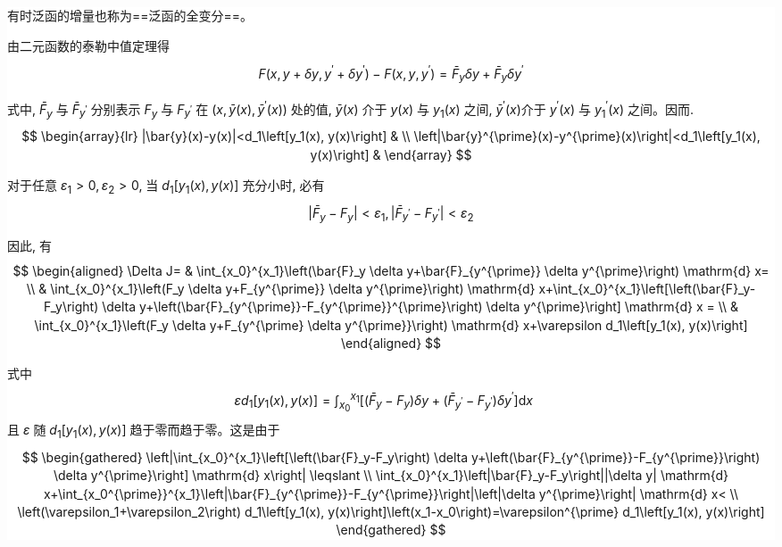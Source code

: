 有时泛函的增量也称为==泛函的全变分==。

由二元函数的泰勒中值定理得
$$
F\left(x, y+\delta y, y^{\prime}+\delta y^{\prime}\right)-F\left(x, y, y^{\prime}\right)=\bar{F}_y \delta y+\bar{F}_y \delta y^{\prime}
$$

式中, $\bar{F}_y$ 与 $\bar{F}_{y^{\prime}}$ 分别表示 $F_y$ 与 $F_{y^{\prime}}$ 在 $\left(x, \bar{y}(x), \bar{y}^{\prime}(x)\right)$ 处的值, $\bar{y}(x)$ 介于 $y(x)$ 与 $y_1(x)$ 之间, $\bar{y}^{\prime}(x)$介于 $y^{\prime}(x)$ 与 $y_1^{\prime}(x)$ 之间。因而.
$$
\begin{array}{lr}
|\bar{y}(x)-y(x)|<d_1\left[y_1(x), y(x)\right] &  \\
\left|\bar{y}^{\prime}(x)-y^{\prime}(x)\right|<d_1\left[y_1(x), y(x)\right] & 
\end{array}
$$

对于任意 $\varepsilon_1>0, \varepsilon_2>0$, 当 $d_1\left[y_1(x), y(x)\right]$ 充分小时, 必有
$$
\left|\bar{F}_y-F_y\right|<\varepsilon_1,\left|\bar{F}_{y^{\prime}}-F_{y^{\prime}}\right|<\varepsilon_2
$$

因此, 有
$$
\begin{aligned}
\Delta J= & \int_{x_0}^{x_1}\left(\bar{F}_y \delta y+\bar{F}_{y^{\prime}} \delta y^{\prime}\right) \mathrm{d} x= \\
& \int_{x_0}^{x_1}\left(F_y \delta y+F_{y^{\prime}} \delta y^{\prime}\right) \mathrm{d} x+\int_{x_0}^{x_1}\left[\left(\bar{F}_y-F_y\right) \delta y+\left(\bar{F}_{y^{\prime}}-F_{y^{\prime}}^{\prime}\right) \delta y^{\prime}\right] \mathrm{d} x = \\
& \int_{x_0}^{x_1}\left(F_y \delta y+F_{y^{\prime} \delta y^{\prime}}\right) \mathrm{d} x+\varepsilon d_1\left[y_1(x), y(x)\right]
\end{aligned}
$$

式中
$$
\varepsilon d_1\left[y_1(x), y(x)\right]=\int_{x_0}^{x_1}\left[\left(\bar{F}_y-F_y\right) \delta y+\left(\bar{F}_{y^{\prime}}-F_{y^{\prime}}\right) \delta y^{\prime}\right] \mathrm{d} x \quad
$$
且 $\varepsilon$ 随 $d_1\left[y_1(x), y(x)\right]$ 趋于零而趋于零。这是由于
$$
\begin{gathered}
\left|\int_{x_0}^{x_1}\left[\left(\bar{F}_y-F_y\right) \delta y+\left(\bar{F}_{y^{\prime}}-F_{y^{\prime}}\right) \delta y^{\prime}\right] \mathrm{d} x\right| \leqslant \\
\int_{x_0}^{x_1}\left|\bar{F}_y-F_y\right||\delta y| \mathrm{d} x+\int_{x_0^{\prime}}^{x_1}\left|\bar{F}_{y^{\prime}}-F_{y^{\prime}}\right|\left|\delta y^{\prime}\right| \mathrm{d} x< \\
\left(\varepsilon_1+\varepsilon_2\right) d_1\left[y_1(x), y(x)\right]\left(x_1-x_0\right)=\varepsilon^{\prime} d_1\left[y_1(x), y(x)\right]
\end{gathered}
$$
